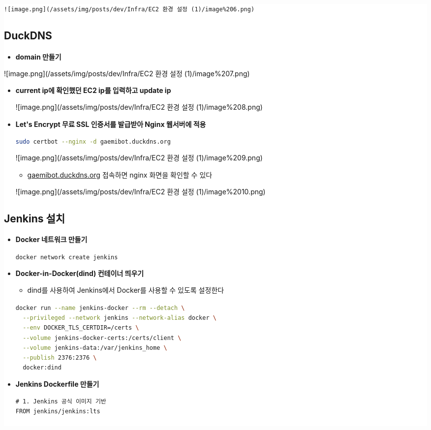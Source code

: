     ![image.png](/assets/img/posts/dev/Infra/EC2 환경 설정 (1)/image%206.png)
    

## **DuckDNS**

- **domain 만들기**

![image.png](/assets/img/posts/dev/Infra/EC2 환경 설정 (1)/image%207.png)

- **current ip에 확인했던 EC2 ip를 입력하고 update ip**
    
    ![image.png](/assets/img/posts/dev/Infra/EC2 환경 설정 (1)/image%208.png)
    
- **Let's Encrypt 무료 SSL 인증서를 발급받아 Nginx 웹서버에 적용**
    
    ```bash
    sudo certbot --nginx -d gaemibot.duckdns.org
    ```
    
    ![image.png](/assets/img/posts/dev/Infra/EC2 환경 설정 (1)/image%209.png)
    
    - [gaemibot.duckdns.org](https://gaemibot.duckdns.org) 접속하면 nginx 화면을 확인할 수 있다
    
    ![image.png](/assets/img/posts/dev/Infra/EC2 환경 설정 (1)/image%2010.png)
    

## **Jenkins 설치**


- **Docker 네트워크 만들기**
    
    ```bash
    docker network create jenkins
    ```
    
- **Docker-in-Docker(dind) 컨테이너 띄우기**
  
    - dind를 사용하여 Jenkins에서 Docker를 사용할 수 있도록 설정한다
  
    ```bash
    docker run --name jenkins-docker --rm --detach \
      --privileged --network jenkins --network-alias docker \
      --env DOCKER_TLS_CERTDIR=/certs \
      --volume jenkins-docker-certs:/certs/client \
      --volume jenkins-data:/var/jenkins_home \
      --publish 2376:2376 \
      docker:dind
    ```
    
- **Jenkins Dockerfile 만들기**
    
    ```docker
    # 1. Jenkins 공식 이미지 기반
    FROM jenkins/jenkins:lts
    